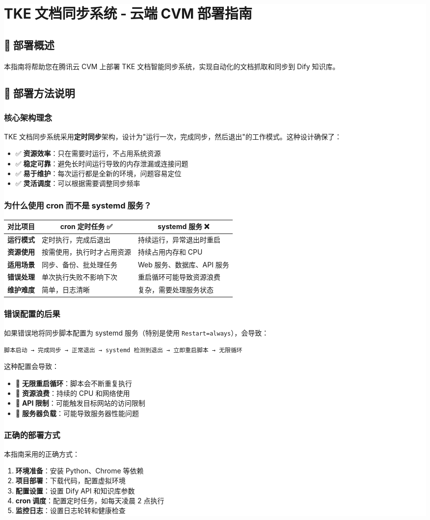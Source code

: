 # TKE 文档同步系统 - 云端 CVM 部署指南

## 🎯 部署概述

本指南将帮助您在腾讯云 CVM 上部署 TKE 文档智能同步系统，实现自动化的文档抓取和同步到 Dify 知识库。

## 🔧 部署方法说明

### 核心架构理念

TKE 文档同步系统采用**定时同步**架构，设计为"运行一次，完成同步，然后退出"的工作模式。这种设计确保了：

- ✅ **资源效率**：只在需要时运行，不占用系统资源
- ✅ **稳定可靠**：避免长时间运行导致的内存泄漏或连接问题
- ✅ **易于维护**：每次运行都是全新的环境，问题容易定位
- ✅ **灵活调度**：可以根据需要调整同步频率

### 为什么使用 cron 而不是 systemd 服务？

| 对比项目 | cron 定时任务 ✅ | systemd 服务 ❌ |
|---------|-----------------|-----------------|
| **运行模式** | 定时执行，完成后退出 | 持续运行，异常退出时重启 |
| **资源使用** | 按需使用，执行时才占用资源 | 持续占用内存和 CPU |
| **适用场景** | 同步、备份、批处理任务 | Web 服务、数据库、API 服务 |
| **错误处理** | 单次执行失败不影响下次 | 重启循环可能导致资源浪费 |
| **维护难度** | 简单，日志清晰 | 复杂，需要处理服务状态 |

### 错误配置的后果

如果错误地将同步脚本配置为 systemd 服务（特别是使用 `Restart=always`），会导致：

```
脚本启动 → 完成同步 → 正常退出 → systemd 检测到退出 → 立即重启脚本 → 无限循环
```

这种配置会导致：
- 🚨 **无限重启循环**：脚本会不断重复执行
- 🚨 **资源浪费**：持续的 CPU 和网络使用
- 🚨 **API 限制**：可能触发目标网站的访问限制
- 🚨 **服务器负载**：可能导致服务器性能问题

### 正确的部署方式

本指南采用的正确方式：

1. **环境准备**：安装 Python、Chrome 等依赖
2. **项目部署**：下载代码，配置虚拟环境
3. **配置设置**：设置 Dify API 和知识库参数
4. **cron 调度**：配置定时任务，如每天凌晨 2 点执行
5. **监控日志**：设置日志轮转和健康检查
